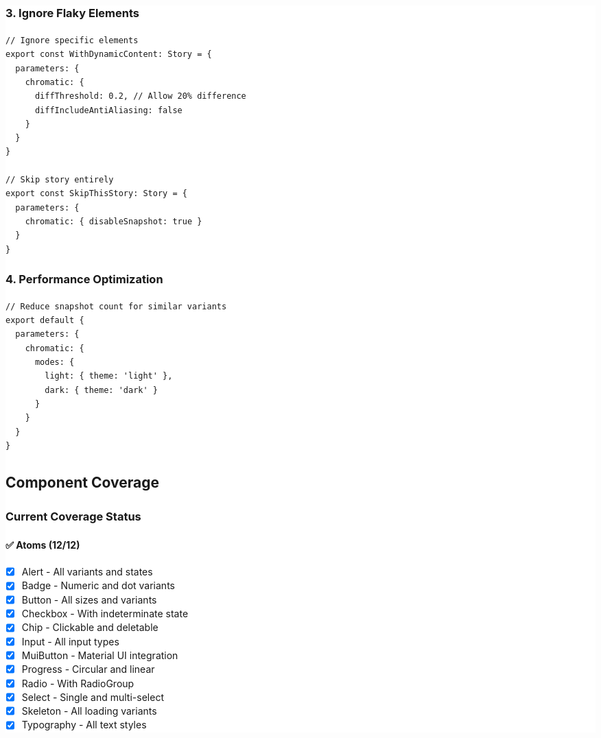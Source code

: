 ### 3. Ignore Flaky Elements

```tsx
// Ignore specific elements
export const WithDynamicContent: Story = {
  parameters: {
    chromatic: {
      diffThreshold: 0.2, // Allow 20% difference
      diffIncludeAntiAliasing: false
    }
  }
}

// Skip story entirely
export const SkipThisStory: Story = {
  parameters: {
    chromatic: { disableSnapshot: true }
  }
}
```

### 4. Performance Optimization

```tsx
// Reduce snapshot count for similar variants
export default {
  parameters: {
    chromatic: {
      modes: {
        light: { theme: 'light' },
        dark: { theme: 'dark' }
      }
    }
  }
}
```

## Component Coverage

### Current Coverage Status

#### ✅ Atoms (12/12)
- [x] Alert - All variants and states
- [x] Badge - Numeric and dot variants
- [x] Button - All sizes and variants
- [x] Checkbox - With indeterminate state
- [x] Chip - Clickable and deletable
- [x] Input - All input types
- [x] MuiButton - Material UI integration
- [x] Progress - Circular and linear
- [x] Radio - With RadioGroup
- [x] Select - Single and multi-select
- [x] Skeleton - All loading variants
- [x] Typography - All text styles
